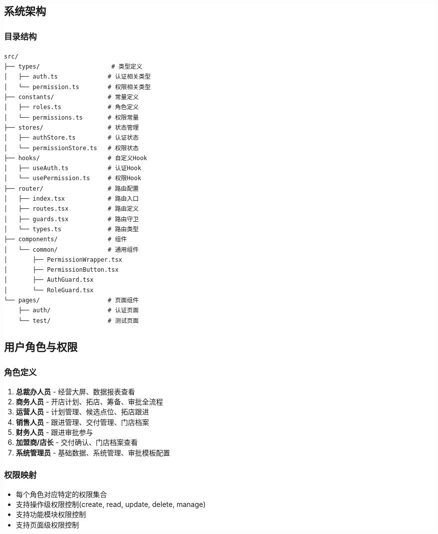 ## 系统架构

### 目录结构
```
src/
├── types/                    # 类型定义
│   ├── auth.ts              # 认证相关类型
│   └── permission.ts        # 权限相关类型
├── constants/               # 常量定义
│   ├── roles.ts             # 角色定义
│   └── permissions.ts       # 权限常量
├── stores/                  # 状态管理
│   ├── authStore.ts         # 认证状态
│   └── permissionStore.ts   # 权限状态
├── hooks/                   # 自定义Hook
│   ├── useAuth.ts           # 认证Hook
│   └── usePermission.ts     # 权限Hook
├── router/                  # 路由配置
│   ├── index.tsx            # 路由入口
│   ├── routes.tsx           # 路由定义
│   ├── guards.tsx           # 路由守卫
│   └── types.ts             # 路由类型
├── components/              # 组件
│   └── common/              # 通用组件
│       ├── PermissionWrapper.tsx
│       ├── PermissionButton.tsx
│       ├── AuthGuard.tsx
│       └── RoleGuard.tsx
└── pages/                   # 页面组件
    ├── auth/                # 认证页面
    └── test/                # 测试页面
```

## 用户角色与权限

### 角色定义
1. **总裁办人员** - 经营大屏、数据报表查看
2. **商务人员** - 开店计划、拓店、筹备、审批全流程
3. **运营人员** - 计划管理、候选点位、拓店跟进
4. **销售人员** - 跟进管理、交付管理、门店档案
5. **财务人员** - 跟进审批参与
6. **加盟商/店长** - 交付确认、门店档案查看
7. **系统管理员** - 基础数据、系统管理、审批模板配置

### 权限映射
- 每个角色对应特定的权限集合
- 支持操作级权限控制(create, read, update, delete, manage)
- 支持功能模块权限控制
- 支持页面级权限控制
